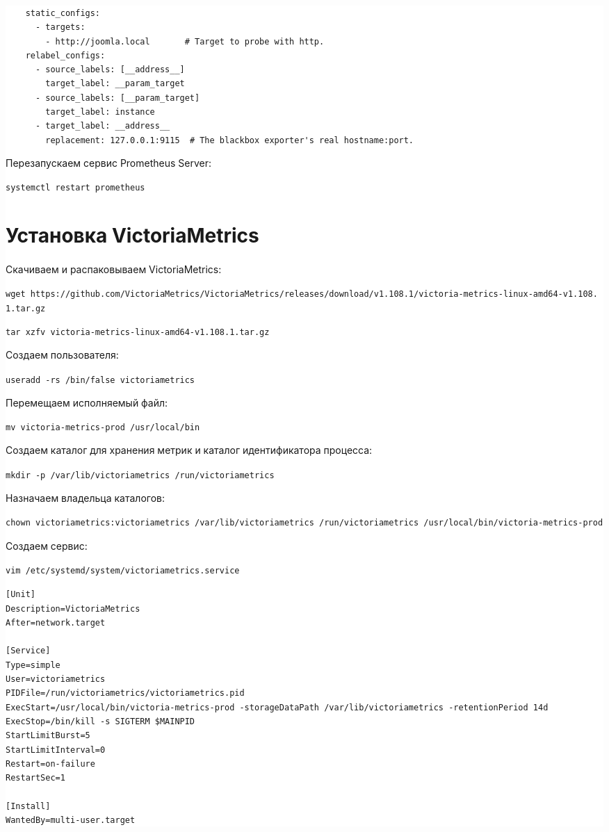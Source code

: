 ```
    static_configs:
      - targets:
        - http://joomla.local       # Target to probe with http.
    relabel_configs:
      - source_labels: [__address__]
        target_label: __param_target
      - source_labels: [__param_target]
        target_label: instance
      - target_label: __address__
        replacement: 127.0.0.1:9115  # The blackbox exporter's real hostname:port.
```

Перезапускаем сервис Prometheus Server:

`systemctl restart prometheus`

# Установка VictoriaMetrics

Скачиваем и распаковываем VictoriaMetrics:

`wget https://github.com/VictoriaMetrics/VictoriaMetrics/releases/download/v1.108.1/victoria-metrics-linux-amd64-v1.108.1.tar.gz`

`tar xzfv victoria-metrics-linux-amd64-v1.108.1.tar.gz`

Создаем пользователя:

`useradd -rs /bin/false victoriametrics`

Перемещаем исполняемый файл:

`mv victoria-metrics-prod /usr/local/bin`

Создаем каталог для хранения метрик и каталог идентификатора процесса:

`mkdir -p /var/lib/victoriametrics /run/victoriametrics`

Назначаем владельца каталогов:

`chown victoriametrics:victoriametrics /var/lib/victoriametrics /run/victoriametrics /usr/local/bin/victoria-metrics-prod`

Создаем сервис:

`vim /etc/systemd/system/victoriametrics.service`

```
[Unit]
Description=VictoriaMetrics
After=network.target

[Service]
Type=simple
User=victoriametrics
PIDFile=/run/victoriametrics/victoriametrics.pid
ExecStart=/usr/local/bin/victoria-metrics-prod -storageDataPath /var/lib/victoriametrics -retentionPeriod 14d
ExecStop=/bin/kill -s SIGTERM $MAINPID
StartLimitBurst=5
StartLimitInterval=0
Restart=on-failure
RestartSec=1

[Install]
WantedBy=multi-user.target
```
